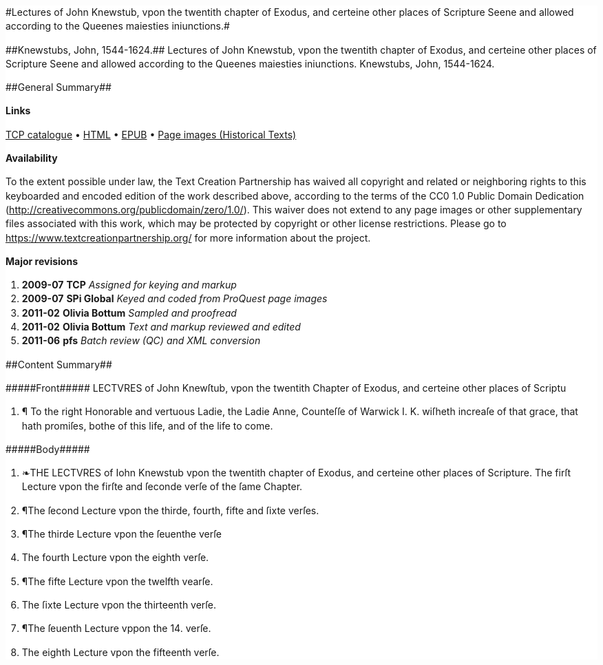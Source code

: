 #Lectures of John Knewstub, vpon the twentith chapter of Exodus, and certeine other places of Scripture Seene and allowed according to the Queenes maiesties iniunctions.#

##Knewstubs, John, 1544-1624.##
Lectures of John Knewstub, vpon the twentith chapter of Exodus, and certeine other places of Scripture Seene and allowed according to the Queenes maiesties iniunctions.
Knewstubs, John, 1544-1624.

##General Summary##

**Links**

[TCP catalogue](http://www.ota.ox.ac.uk/tcp/)  • 
[HTML](http://tei.it.ox.ac.uk/tcp/Texts-HTML/free/A04/A04902.html)  • 
[EPUB](http://tei.it.ox.ac.uk/tcp/Texts-EPUB/free/A04/A04902.epub) • 
[Page images (Historical Texts)](https://historicaltexts.jisc.ac.uk/eebo-99842397e)

**Availability**

To the extent possible under law, the Text Creation Partnership has waived all copyright and related or neighboring rights to this keyboarded and encoded edition of the work described above, according to the terms of the CC0 1.0 Public Domain Dedication (http://creativecommons.org/publicdomain/zero/1.0/). This waiver does not extend to any page images or other supplementary files associated with this work, which may be protected by copyright or other license restrictions. Please go to https://www.textcreationpartnership.org/ for more information about the project.

**Major revisions**

1. __2009-07__ __TCP__ *Assigned for keying and markup*
1. __2009-07__ __SPi Global__ *Keyed and coded from ProQuest page images*
1. __2011-02__ __Olivia Bottum__ *Sampled and proofread*
1. __2011-02__ __Olivia Bottum__ *Text and markup reviewed and edited*
1. __2011-06__ __pfs__ *Batch review (QC) and XML conversion*

##Content Summary##

#####Front#####
LECTVRES of John Knewſtub, vpon the twentith Chapter of Exodus, and certeine other places of Scriptu
1. ¶ To the right Honorable and vertuous Ladie, the Ladie Anne, Counteſſe of Warwick I. K. wiſheth increaſe of that grace, that hath promiſes, bothe of this life, and of the life to come.

#####Body#####

1. ❧THE LECTVRES of Iohn Knewstub vpon the twentith chapter of Exodus, and certeine other places of Scripture. The firſt Lecture vpon the firſte and ſeconde verſe of the ſame Chapter.

1. ¶The ſecond Lecture vpon the thirde, fourth, fifte and ſixte verſes.

1. ¶The thirde Lecture vpon the ſeuenthe verſe

1. The fourth Lecture vpon the eighth verſe.

1. ¶The fifte Lecture vpon the twelfth vearſe.

1. The ſixte Lecture vpon the thirteenth verſe.

1. ¶The ſeuenth Lecture vppon the 14. verſe.

1. The eighth Lecture vpon the fifteenth verſe.

